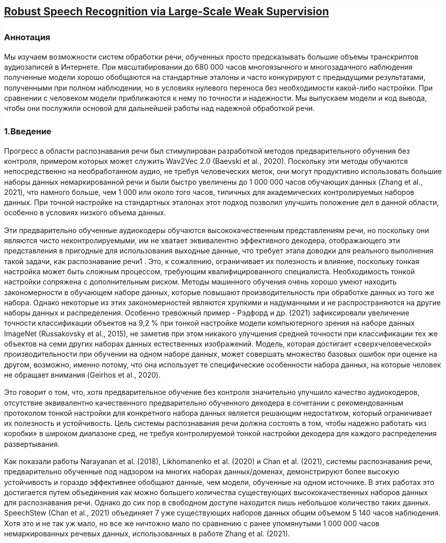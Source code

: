 ## [Robust Speech Recognition via Large-Scale Weak Supervision](https://arxiv.org/abs/2212.04356)

### Аннотация
Мы изучаем возможности систем обработки речи, обученных просто предсказывать большие объемы транскриптов аудиозаписей в Интернете. При масштабировании до 680 000 часов многоязычного и многозадачного наблюдения полученные модели хорошо обобщаются на стандартные эталоны и часто конкурируют с предыдущими результатами, полученными при полном наблюдении, но в условиях нулевого переноса без необходимости какой-либо настройки. При сравнении с человеком модели приближаются к нему по точности и надежности. Мы выпускаем модели и код вывода, чтобы они послужили основой для дальнейшей работы над надежной обработкой речи.

### 1.Введение
Прогресс в области распознавания речи был стимулирован разработкой методов предварительного обучения без контроля, примером которых может служить Wav2Vec 2.0 (Baevski et al., 2020). Поскольку эти методы обучаются непосредственно на необработанном аудио, не требуя человеческих меток, они могут продуктивно использовать большие наборы данных немаркированной речи и были быстро увеличены до 1 000 000 часов обучающих данных (Zhang et al., 2021), что намного больше, чем 1 000 или около того часов, типичных для академических контролируемых наборов данных. При точной настройке на стандартных эталонах этот подход позволил улучшить положение дел в данной области, особенно в условиях низкого объема данных. 

Эти предварительно обученные аудиокодеры обучаются высококачественным представлениям речи, но поскольку они являются чисто неконтролируемыми, им не хватает эквивалентно эффективного декодера, отображающего эти представления в пригодные для использования выходные данные, что требует этапа доводки для реального выполнения такой задачи, как распознавание речи1 . Это, к сожалению, ограничивает их полезность и влияние, поскольку тонкая настройка может быть сложным процессом, требующим квалифицированного специалиста. Необходимость тонкой настройки сопряжена с дополнительным риском. Методы машинного обучения очень хорошо умеют находить закономерности в обучающем наборе данных, которые повышают производительность при обработке данных из того же набора. Однако некоторые из этих закономерностей являются хрупкими и надуманными и не распространяются на другие наборы данных и распределения. Особенно тревожный пример - Рэдфорд и др. (2021) зафиксировали увеличение точности классификации объектов на 9,2 % при тонкой настройке модели компьютерного зрения на наборе данных ImageNet (Russakovsky et al., 2015), не заметив при этом никакого улучшения средней точности при классификации тех же объектов на семи других наборах данных естественных изображений. Модель, которая достигает «сверхчеловеческой» производительности при обучении на одном наборе данных, может совершать множество базовых ошибок при оценке на другом, возможно, именно потому, что она использует те специфические особенности набора данных, на которые человек не обращает внимания (Geirhos et al., 2020). 

Это говорит о том, что, хотя предварительное обучение без контроля значительно улучшило качество аудиокодеров, отсутствие эквивалентно качественного предварительно обученного декодера в сочетании с рекомендованным протоколом тонкой настройки для конкретного набора данных является решающим недостатком, который ограничивает их полезность и устойчивость. Цель системы распознавания речи должна состоять в том, чтобы надежно работать «из коробки» в широком диапазоне сред, не требуя контролируемой тонкой настройки декодера для каждого распределения развертывания. 

Как показали работы Narayanan et al. (2018), Likhomanenko et al. (2020) и Chan et al. (2021), системы распознавания речи, предварительно обученные под надзором на многих наборах данных/доменах, демонстрируют более высокую устойчивость и гораздо эффективнее обобщают данные, чем модели, обученные на одном источнике. В этих работах это достигается путем объединения как можно большего количества существующих высококачественных наборов данных для распознавания речи. Однако до сих пор в свободном доступе находится лишь небольшое количество таких данных. SpeechStew (Chan et al., 2021) объединяет 7 уже существующих наборов данных общим объемом 5 140 часов наблюдения. Хотя это и не так уж мало, но все же ничтожно мало по сравнению с ранее упомянутыми 1 000 000 часов немаркированных речевых данных, использованных в работе Zhang et al. (2021).  
